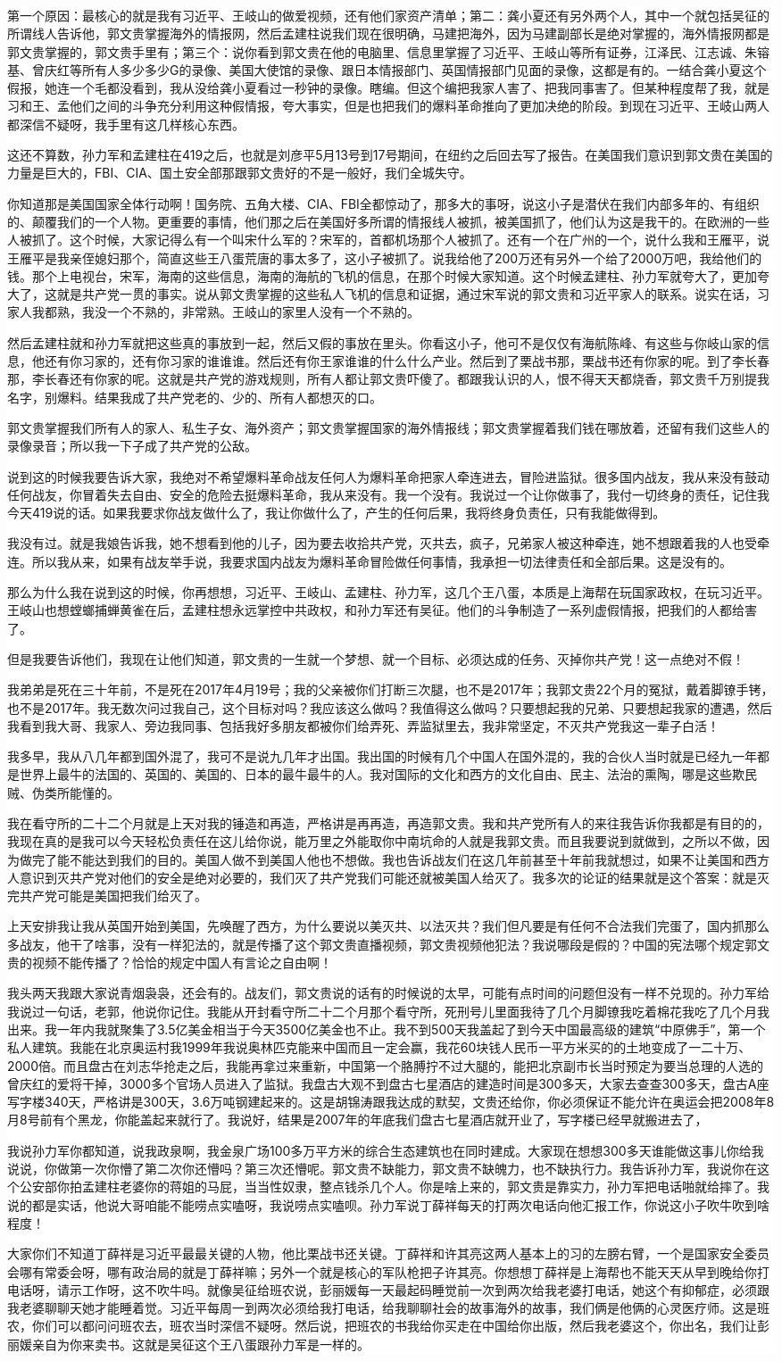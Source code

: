 第一个原因：最核心的就是我有习近平、王岐山的做爱视频，还有他们家资产清单；第二：龚小夏还有另外两个人，其中一个就包括吴征的所谓线人告诉他，郭文贵掌握海外的情报网，然后孟建柱说我们现在很明确，马建把海外，因为马建副部长是绝对掌握的，海外情报网都是郭文贵掌握的，郭文贵手里有；第三个：说你看到郭文贵在他的电脑里、信息里掌握了习近平、王岐山等所有证券，江泽民、江志诚、朱镕基、曾庆红等所有人多少多少G的录像、美国大使馆的录像、跟日本情报部门、英国情报部门见面的录像，这都是有的。一结合龚小夏这个假报，她连一个毛都没看到，我从没给龚小夏看过一秒钟的录像。瞎编。但这个编把我家人害了、把我同事害了。但某种程度帮了我，就是习和王、孟他们之间的斗争充分利用这种假情报，夸大事实，但是也把我们的爆料革命推向了更加决绝的阶段。到现在习近平、王岐山两人都深信不疑呀，我手里有这几样核心东西。

这还不算数，孙力军和孟建柱在419之后，也就是刘彦平5月13号到17号期间，在纽约之后回去写了报告。在美国我们意识到郭文贵在美国的力量是巨大的，FBI、CIA、国土安全部那跟郭文贵好的不是一般好，我们全城失守。

你知道那是美国国家全体行动啊！国务院、五角大楼、CIA、FBI全都惊动了，那多大的事呀，说这小子是潜伏在我们内部多年的、有组织的、颠覆我们的一个人物。更重要的事情，他们那之后在美国好多所谓的情报线人被抓，被美国抓了，他们认为这是我干的。在欧洲的一些人被抓了。这个时候，大家记得么有一个叫宋什么军的？宋军的，首都机场那个人被抓了。还有一个在广州的一个，说什么我和王雁平，说王雁平是我亲侄媳妇那个，简直这些王八蛋荒唐的事太多了，这小子被抓了。说我给他了200万还有另外一个给了2000万吧，我给他们的钱。那个上电视台，宋军，海南的这些信息，海南的海航的飞机的信息，在那个时候大家知道。这个时候孟建柱、孙力军就夸大了，更加夸大了，这就是共产党一贯的事实。说从郭文贵掌握的这些私人飞机的信息和证据，通过宋军说的郭文贵和习近平家人的联系。说实在话，习家人我都熟，我没一个不熟的，非常熟。王岐山的家里人没有一个不熟的。

然后孟建柱就和孙力军就把这些真的事放到一起，然后又假的事放在里头。你看这小子，他可不是仅仅有海航陈峰、有这些与你岐山家的信息，他还有你习家的，还有你习家的谁谁谁。然后还有你王家谁谁的什么什么产业。然后到了栗战书那，栗战书还有你家的呢。到了李长春那，李长春还有你家的呢。这就是共产党的游戏规则，所有人都让郭文贵吓傻了。都跟我认识的人，恨不得天天都烧香，郭文贵千万别提我名字，别爆料。结果我成了共产党老的、少的、所有人都想灭的口。

郭文贵掌握我们所有人的家人、私生子女、海外资产；郭文贵掌握国家的海外情报线；郭文贵掌握着我们钱在哪放着，还留有我们这些人的录像录音；所以我一下子成了共产党的公敌。

说到这的时候我要告诉大家，我绝对不希望爆料革命战友任何人为爆料革命把家人牵连进去，冒险进监狱。很多国内战友，我从来没有鼓动任何战友，你冒着失去自由、安全的危险去挺爆料革命，我从来没有。我一个没有。我说过一个让你做事了，我付一切终身的责任，记住我今天419说的话。如果我要求你战友做什么了，我让你做什么了，产生的任何后果，我将终身负责任，只有我能做得到。

我没有过。就是我娘告诉我，她不想看到他的儿子，因为要去收拾共产党，灭共去，疯子，兄弟家人被这种牵连，她不想跟着我的人也受牵连。所以我从来，如果有战友举手说，我要求国内战友为爆料革命冒险做任何事情，我承担一切法律责任和全部后果。这是没有的。

那么为什么我在说到这的时候，你再想想，习近平、王岐山、孟建柱、孙力军，这几个王八蛋，本质是上海帮在玩国家政权，在玩习近平。王岐山也想螳螂捕蝉黄雀在后，孟建柱想永远掌控中共政权，和孙力军还有吴征。他们的斗争制造了一系列虚假情报，把我们的人都给害了。

但是我要告诉他们，我现在让他们知道，郭文贵的一生就一个梦想、就一个目标、必须达成的任务、灭掉你共产党！这一点绝对不假！

我弟弟是死在三十年前，不是死在2017年4月19号；我的父亲被你们打断三次腿，也不是2017年；我郭文贵22个月的冤狱，戴着脚镣手铐，也不是2017年。我无数次问过我自己，这个目标对吗？我应该这么做吗？我值得这么做吗？只要想起我的兄弟、只要想起我家的遭遇，然后我看到我大哥、我家人、旁边我同事、包括我好多朋友都被你们给弄死、弄监狱里去，我非常坚定，不灭共产党我这一辈子白活！

我多早，我从八几年都到国外混了，我可不是说九几年才出国。我出国的时候有几个中国人在国外混的，我的合伙人当时就是已经九一年都是世界上最牛的法国的、英国的、美国的、日本的最牛最牛的人。我对国际的文化和西方的文化自由、民主、法治的熏陶，哪是这些欺民贼、伪类所能懂的。

我在看守所的二十二个月就是上天对我的锤造和再造，严格讲是再再造，再造郭文贵。我和共产党所有人的来往我告诉你我都是有目的的，我现在真的是我可以今天轻松负责任在这儿给你说，能万里之外能取你中南坑命的人就是我郭文贵。而且我要说到就做到，之所以不做，因为做完了能不能达到我们的目的。美国人做不到美国人他也不想做。我也告诉战友们在这几年前甚至十年前我就想过，如果不让美国和西方人意识到灭共产党对他们的安全是绝对必要的，我们灭了共产党我们可能还就被美国人给灭了。我多次的论证的结果就是这个答案：就是灭完共产党可能是美国把我们给灭了。

上天安排我让我从英国开始到美国，先唤醒了西方，为什么要说以美灭共、以法灭共？我们但凡要是有任何不合法我们完蛋了，国内抓那么多战友，他干了啥事，没有一样犯法的，就是传播了这个郭文贵直播视频，郭文贵视频他犯法？我说哪段是假的？中国的宪法哪个规定郭文贵的视频不能传播了？恰恰的规定中国人有言论之自由啊！

我头两天我跟大家说青烟袅袅，还会有的。战友们，郭文贵说的话有的时候说的太早，可能有点时间的问题但没有一样不兑现的。孙力军给我说过一句话，老郭，他说你记住。我能从开封看守所二十二个月那个看守所，死刑号儿里面我待了几个月脚镣我吃着棉花我吃了几个月我出来。我一年内我就聚集了3.5亿美金相当于今天3500亿美金也不止。我不到500天我盖起了到今天中国最高级的建筑“中原佛手”，第一个私人建筑。我能在北京奥运村我1999年我说奥林匹克能来中国而且一定会赢，我花60块钱人民币一平方米买的的土地变成了一二十万、2000倍。而且盘古在刘志华抢走之后，我能再拿过来重新，中国第一个胳膊拧不过大腿的，能把北京副市长当时预定为要当总理的人选的曾庆红的爱将干掉，3000多个官场人员进入了监狱。我盘古大观不到盘古七星酒店的建造时间是300多天，大家去查查300多天，盘古A座写字楼340天，严格讲是300天，3.6万吨钢建起来的。这是胡锦涛跟我达成的默契，文贵还给你，你必须保证不能允许在奥运会把2008年8月8号前有个黑龙，你能盖起来就行了。我说好，结果是2007年的年底我们盘古七星酒店就开业了，写字楼已经早就搬进去了，

我说孙力军你都知道，说我政泉啊，我金泉广场100多万平方米的综合生态建筑也在同时建成。大家现在想想300多天谁能做这事儿你给我说说，你做第一次你懵了第二次你还懵吗？第三次还懵呢。郭文贵不缺能力，郭文贵不缺魄力，也不缺执行力。我告诉孙力军，我说你在这个公安部你拍孟建柱老婆你的蒋姐的马屁，当当性奴隶，整点钱杀几个人。你是啥上来的，郭文贵是靠实力，孙力军把电话啪就给摔了。我说的都是实话，他说大哥咱能不能唠点实嗑呀，我说唠点实嗑呗。孙力军说丁薛祥每天的打两次电话向他汇报工作，你说这小子吹牛吹到啥程度！

大家你们不知道丁薛祥是习近平最最关键的人物，他比栗战书还关键。丁薛祥和许其亮这两人基本上的习的左膀右臂，一个是国家安全委员会哪有常委会呀，哪有政治局的就是丁薛祥嘛；另外一个就是核心的军队枪把子许其亮。你想想丁薛祥是上海帮也不能天天从早到晚给你打电话呀，请示工作呀，这不吹牛吗。就像吴征给班农说，彭丽媛每一天最起码睡觉前一次到两次给我老婆打电话，她这个有抑郁症，必须跟我老婆聊聊天她才能睡着觉。习近平每周一到两次必须给我打电话，给我聊聊社会的故事海外的故事，我们俩是他俩的心灵医疗师。这是班农，你们可以都问问班农去，班农当时深信不疑呀。然后说，把班农的书我给你买走在中国给你出版，然后我老婆这个，你出名，我们让彭丽媛亲自为你来卖书。这就是吴征这个王八蛋跟孙力军是一样的。
